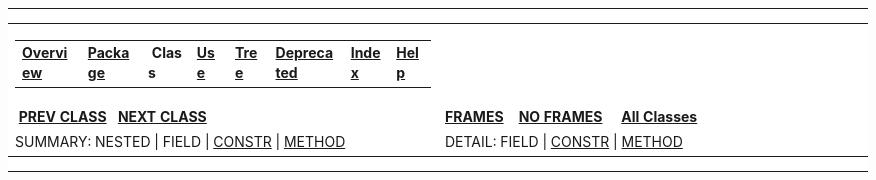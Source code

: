 ------------------------------------------------------------------------

<span id="navbar_top"></span> [](#skip-navbar_top "Skip navigation links")

<table>
<colgroup>
<col width="50%" />
<col width="50%" />
</colgroup>
<tbody>
<tr class="odd">
<td align="left"><span id="navbar_top_firstrow"></span>
<table>
<tbody>
<tr class="odd">
<td align="left"><a href="../../../../../overview-summary.html.md"><strong>Overview</strong></a> </td>
<td align="left"><a href="package-summary.html.md"><strong>Package</strong></a> </td>
<td align="left"> <strong>Class</strong> </td>
<td align="left"><a href="class-use/PropertyResolverImpl.html.md"><strong>Use</strong></a> </td>
<td align="left"><a href="package-tree.html.md"><strong>Tree</strong></a> </td>
<td align="left"><a href="../../../../../deprecated-list.html.md"><strong>Deprecated</strong></a> </td>
<td align="left"><a href="../../../../../index-all.html.md"><strong>Index</strong></a> </td>
<td align="left"><a href="../../../../../help-doc.html.md"><strong>Help</strong></a> </td>
</tr>
</tbody>
</table></td>
<td align="left"></td>
</tr>
<tr class="even">
<td align="left"> <a href="../../../../../org/apache/struts/faces/application/FacesTilesRequestProcessor.html.md" title="class in org.apache.struts.faces.application"><strong>PREV CLASS</strong></a>   <a href="../../../../../org/apache/struts/faces/application/ViewHandlerImpl.html" title="class in org.apache.struts.faces.application"><strong>NEXT CLASS</strong></a></td>
<td align="left"><a href="../../../../../index.html.md?org/apache/struts/faces/application/PropertyResolverImpl.html"><strong>FRAMES</strong></a>    <a href="PropertyResolverImpl.html"><strong>NO FRAMES</strong></a>    
<a href="../../../../../allclasses-noframe.html.md"><strong>All Classes</strong></a></td>
</tr>
<tr class="odd">
<td align="left">SUMMARY: NESTED | FIELD | <a href="#constructor_summary">CONSTR</a> | <a href="#method_summary">METHOD</a></td>
<td align="left">DETAIL: FIELD | <a href="#constructor_detail">CONSTR</a> | <a href="#method_detail">METHOD</a></td>
</tr>
</tbody>
</table>

<span id="skip-navbar_top"></span>

------------------------------------------------------------------------
